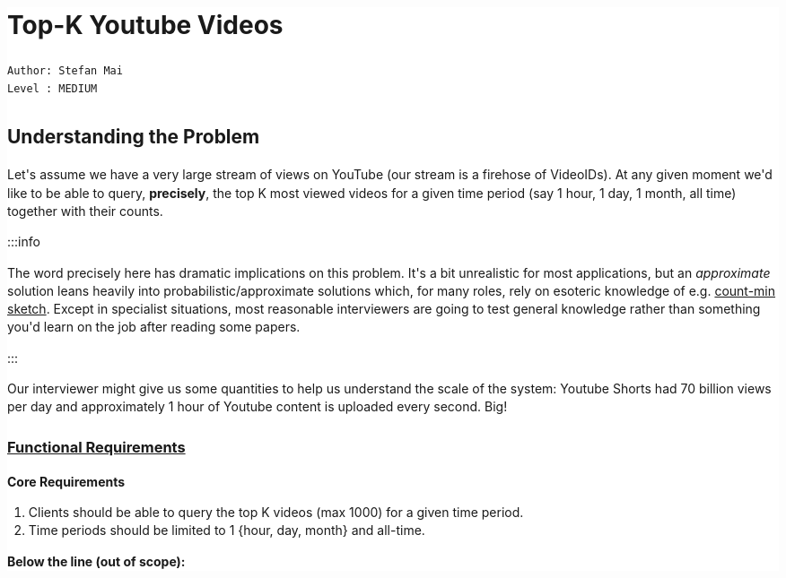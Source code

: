 Top-K Youtube Videos
====================

```
Author: Stefan Mai
Level : MEDIUM
```





Understanding the Problem
-------------------------





Let's assume we have a very large stream of views on YouTube (our stream is a firehose of VideoIDs). At any given moment we'd like to be able to query, **precisely**, the top K most viewed videos for a given time period (say 1 hour, 1 day, 1 month, all time) together with their counts.



:::info

The word precisely here has dramatic implications on this problem. It's a bit unrealistic for most applications, but an *approximate* solution leans heavily into probabilistic/approximate solutions which, for many roles, rely on esoteric knowledge of e.g. [count-min sketch](https://en.wikipedia.org/wiki/Count%E2%80%93min_sketch). Except in specialist situations, most reasonable interviewers are going to test general knowledge rather than something you'd learn on the job after reading some papers.

:::





Our interviewer might give us some quantities to help us understand the scale of the system: Youtube Shorts had 70 billion views per day and approximately 1 hour of Youtube content is uploaded every second. Big!




### [Functional Requirements](https://www.hellointerview.com/learn/system-design/in-a-hurry/delivery#1-functional-requirements)





**Core Requirements**





1. Clients should be able to query the top K videos (max 1000) for a given time period.
2. Time periods should be limited to 1 {hour, day, month} and all-time.




**Below the line (out of scope):**
